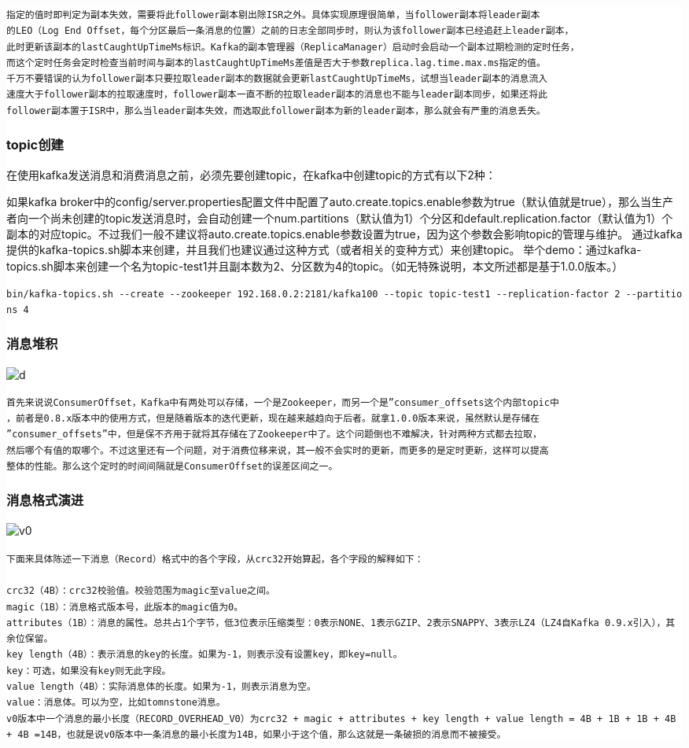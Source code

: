 ```thymeleafexpressions 怎么样判定一个分区是否有副本是处于同步失效状态的呢？从Kafka 0.9.x版本开始通过唯一的一个参数replica.lag.time.max.ms
指定的值时即判定为副本失效，需要将此follower副本剔出除ISR之外。具体实现原理很简单，当follower副本将leader副本
的LEO（Log End Offset，每个分区最后一条消息的位置）之前的日志全部同步时，则认为该follower副本已经追赶上leader副本，
此时更新该副本的lastCaughtUpTimeMs标识。Kafka的副本管理器（ReplicaManager）启动时会启动一个副本过期检测的定时任务，
而这个定时任务会定时检查当前时间与副本的lastCaughtUpTimeMs差值是否大于参数replica.lag.time.max.ms指定的值。
千万不要错误的认为follower副本只要拉取leader副本的数据就会更新lastCaughtUpTimeMs，试想当leader副本的消息流入
速度大于follower副本的拉取速度时，follower副本一直不断的拉取leader副本的消息也不能与leader副本同步，如果还将此
follower副本置于ISR中，那么当leader副本失效，而选取此follower副本为新的leader副本，那么就会有严重的消息丢失。
```


### topic创建 ###

在使用kafka发送消息和消费消息之前，必须先要创建topic，在kafka中创建topic的方式有以下2种：

如果kafka broker中的config/server.properties配置文件中配置了auto.create.topics.enable参数为true（默认值就是true），那么当生产者向一个尚未创建的topic发送消息时，会自动创建一个num.partitions（默认值为1）个分区和default.replication.factor（默认值为1）个副本的对应topic。不过我们一般不建议将auto.create.topics.enable参数设置为true，因为这个参数会影响topic的管理与维护。
通过kafka提供的kafka-topics.sh脚本来创建，并且我们也建议通过这种方式（或者相关的变种方式）来创建topic。
举个demo：通过kafka-topics.sh脚本来创建一个名为topic-test1并且副本数为2、分区数为4的topic。（如无特殊说明，本文所述都是基于1.0.0版本。）

```SH
bin/kafka-topics.sh --create --zookeeper 192.168.0.2:2181/kafka100 --topic topic-test1 --replication-factor 2 --partitions 4
```


### 消息堆积 ###
![d](https://image.honeypps.com/images/papers/2018/114.png)

```thymeleafexpressions
首先来说说ConsumerOffset，Kafka中有两处可以存储，一个是Zookeeper，而另一个是”consumer_offsets这个内部topic中
，前者是0.8.x版本中的使用方式，但是随着版本的迭代更新，现在越来越趋向于后者。就拿1.0.0版本来说，虽然默认是存储在
”consumer_offsets”中，但是保不齐用于就将其存储在了Zookeeper中了。这个问题倒也不难解决，针对两种方式都去拉取，
然后哪个有值的取哪个。不过这里还有一个问题，对于消费位移来说，其一般不会实时的更新，而更多的是定时更新，这样可以提高
整体的性能。那么这个定时的时间间隔就是ConsumerOffset的误差区间之一。
```

### 消息格式演进 ###

![v0](https://image.honeypps.com/images/papers/2018/118.png)
```textmate
下面来具体陈述一下消息（Record）格式中的各个字段，从crc32开始算起，各个字段的解释如下：

crc32（4B）：crc32校验值。校验范围为magic至value之间。
magic（1B）：消息格式版本号，此版本的magic值为0。
attributes（1B）：消息的属性。总共占1个字节，低3位表示压缩类型：0表示NONE、1表示GZIP、2表示SNAPPY、3表示LZ4（LZ4自Kafka 0.9.x引入），其余位保留。
key length（4B）：表示消息的key的长度。如果为-1，则表示没有设置key，即key=null。
key：可选，如果没有key则无此字段。
value length（4B）：实际消息体的长度。如果为-1，则表示消息为空。
value：消息体。可以为空，比如tomnstone消息。
v0版本中一个消息的最小长度（RECORD_OVERHEAD_V0）为crc32 + magic + attributes + key length + value length = 4B + 1B + 1B + 4B + 4B =14B，也就是说v0版本中一条消息的最小长度为14B，如果小于这个值，那么这就是一条破损的消息而不被接受。
```
